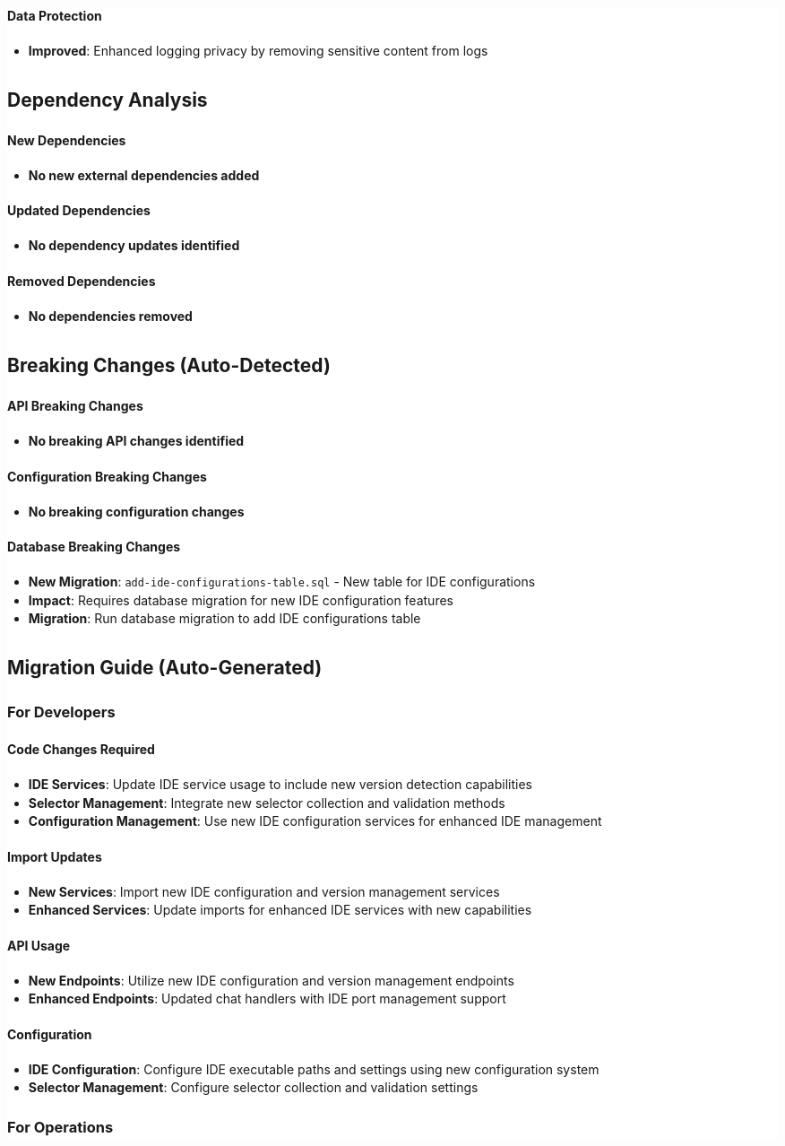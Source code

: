 #### Data Protection
- **Improved**: Enhanced logging privacy by removing sensitive content from logs

## Dependency Analysis

#### New Dependencies
- **No new external dependencies added**

#### Updated Dependencies
- **No dependency updates identified**

#### Removed Dependencies
- **No dependencies removed**

## Breaking Changes (Auto-Detected)

#### API Breaking Changes
- **No breaking API changes identified**

#### Configuration Breaking Changes
- **No breaking configuration changes**

#### Database Breaking Changes
- **New Migration**: `add-ide-configurations-table.sql` - New table for IDE configurations
- **Impact**: Requires database migration for new IDE configuration features
- **Migration**: Run database migration to add IDE configurations table

## Migration Guide (Auto-Generated)

### For Developers

#### Code Changes Required
- **IDE Services**: Update IDE service usage to include new version detection capabilities
- **Selector Management**: Integrate new selector collection and validation methods
- **Configuration Management**: Use new IDE configuration services for enhanced IDE management

#### Import Updates
- **New Services**: Import new IDE configuration and version management services
- **Enhanced Services**: Update imports for enhanced IDE services with new capabilities

#### API Usage
- **New Endpoints**: Utilize new IDE configuration and version management endpoints
- **Enhanced Endpoints**: Updated chat handlers with IDE port management support

#### Configuration
- **IDE Configuration**: Configure IDE executable paths and settings using new configuration system
- **Selector Management**: Configure selector collection and validation settings

### For Operations
